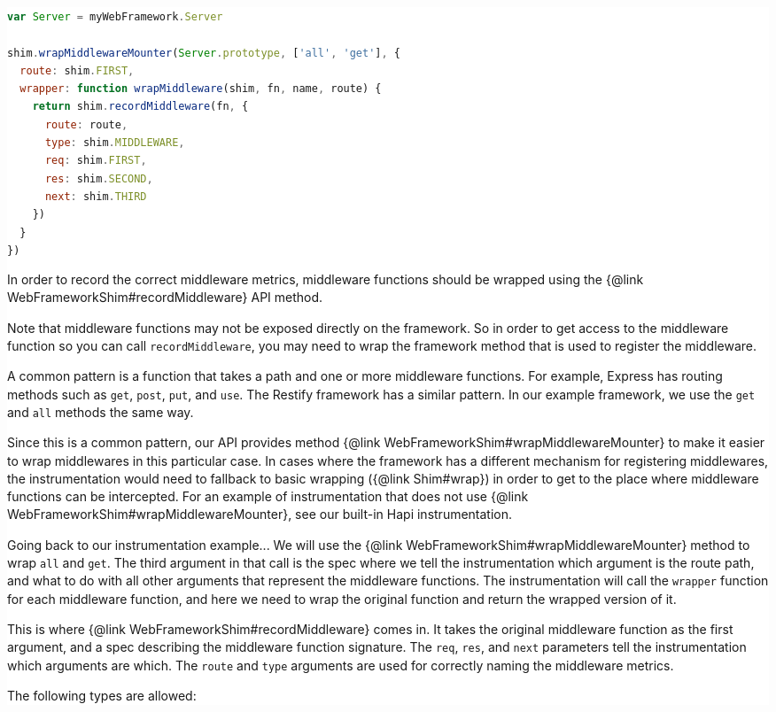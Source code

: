 ```js
var Server = myWebFramework.Server

shim.wrapMiddlewareMounter(Server.prototype, ['all', 'get'], {
  route: shim.FIRST,
  wrapper: function wrapMiddleware(shim, fn, name, route) {
    return shim.recordMiddleware(fn, {
      route: route,
      type: shim.MIDDLEWARE,
      req: shim.FIRST,
      res: shim.SECOND,
      next: shim.THIRD
    })
  }
})

```

In order to record the correct middleware metrics, middleware functions should
be wrapped using the {@link WebFrameworkShim#recordMiddleware} API method.

Note that middleware functions may not be exposed directly on the framework.  So
in order to get access to the middleware function so you can call
`recordMiddleware`, you may need to wrap the framework method that is used to
register the middleware.

A common pattern is a function that takes a path and one or more middleware
functions. For example, Express has routing methods such as `get`, `post`,
`put`, and `use`. The Restify framework has a similar pattern. In our example
framework, we use the `get` and `all` methods the same way.

Since this is a common pattern, our API provides method {@link
WebFrameworkShim#wrapMiddlewareMounter} to make it easier to wrap middlewares in
this particular case. In cases where the framework has a different mechanism for
registering middlewares, the instrumentation would need to fallback to basic
wrapping ({@link Shim#wrap}) in order to get to the place where middleware
functions can be intercepted. For an example of instrumentation that does not
use {@link WebFrameworkShim#wrapMiddlewareMounter}, see our built-in Hapi
instrumentation.

Going back to our instrumentation example... We will use the {@link
WebFrameworkShim#wrapMiddlewareMounter} method to wrap `all` and `get`. The
third argument in that call is the spec where we tell the instrumentation which
argument is the route path, and what to do with all other arguments that
represent the middleware functions. The instrumentation will call the `wrapper`
function for each middleware function, and here we need to wrap the original
function and return the wrapped version of it.

This is where {@link WebFrameworkShim#recordMiddleware} comes in. It takes the
original middleware function as the first argument, and a spec describing the
middleware function signature. The `req`, `res`, and `next` parameters tell the
instrumentation which arguments are which. The `route` and `type` arguments are
used for correctly naming the middleware metrics.

The following types are allowed:
